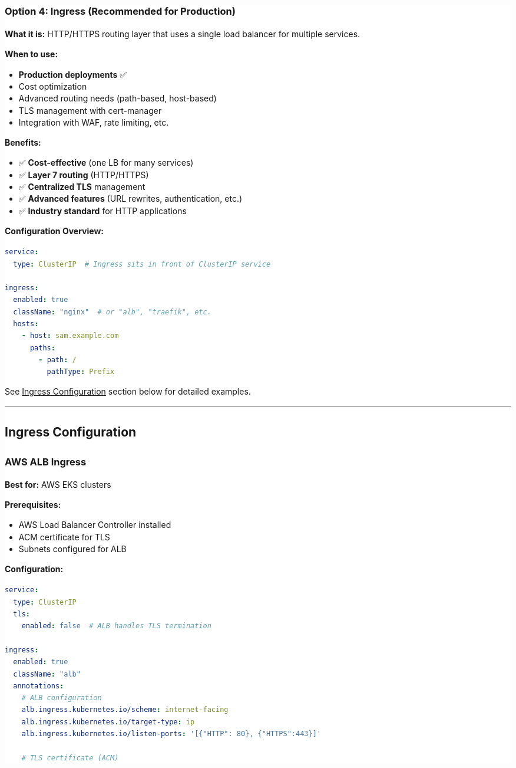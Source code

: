 
### Option 4: Ingress (Recommended for Production)

**What it is:** HTTP/HTTPS routing layer that uses a single load balancer for multiple services.

**When to use:**
- **Production deployments** ✅
- Cost optimization
- Advanced routing needs (path-based, host-based)
- TLS management with cert-manager
- Integration with WAF, rate limiting, etc.

**Benefits:**
- ✅ **Cost-effective** (one LB for many services)
- ✅ **Layer 7 routing** (HTTP/HTTPS)
- ✅ **Centralized TLS** management
- ✅ **Advanced features** (URL rewrites, authentication, etc.)
- ✅ **Industry standard** for HTTP applications

**Configuration Overview:**
```yaml
service:
  type: ClusterIP  # Ingress sits in front of ClusterIP service

ingress:
  enabled: true
  className: "nginx"  # or "alb", "traefik", etc.
  hosts:
    - host: sam.example.com
      paths:
        - path: /
          pathType: Prefix
```

See [Ingress Configuration](#ingress-configuration) section below for detailed examples.

---

## Ingress Configuration

### AWS ALB Ingress

**Best for:** AWS EKS clusters

**Prerequisites:**
- AWS Load Balancer Controller installed
- ACM certificate for TLS
- Subnets configured for ALB

**Configuration:**

```yaml
service:
  type: ClusterIP
  tls:
    enabled: false  # ALB handles TLS termination

ingress:
  enabled: true
  className: "alb"
  annotations:
    # ALB configuration
    alb.ingress.kubernetes.io/scheme: internet-facing
    alb.ingress.kubernetes.io/target-type: ip
    alb.ingress.kubernetes.io/listen-ports: '[{"HTTP": 80}, {"HTTPS":443}]'

    # TLS certificate (ACM)
```